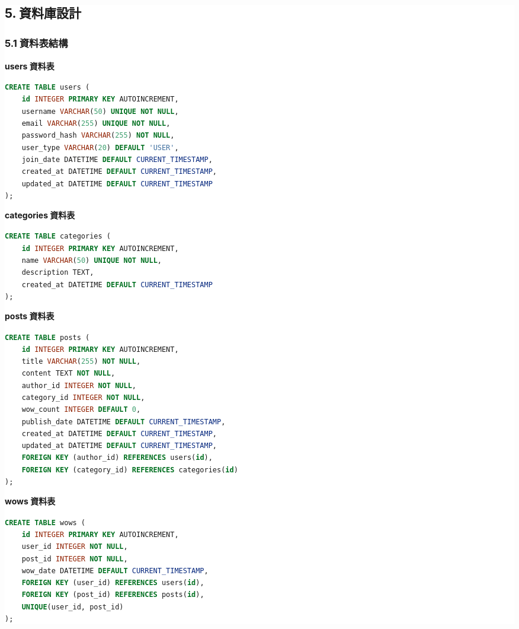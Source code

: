 ## 5. 資料庫設計

### 5.1 資料表結構

**users 資料表**
```sql
CREATE TABLE users (
    id INTEGER PRIMARY KEY AUTOINCREMENT,
    username VARCHAR(50) UNIQUE NOT NULL,
    email VARCHAR(255) UNIQUE NOT NULL,
    password_hash VARCHAR(255) NOT NULL,
    user_type VARCHAR(20) DEFAULT 'USER',
    join_date DATETIME DEFAULT CURRENT_TIMESTAMP,
    created_at DATETIME DEFAULT CURRENT_TIMESTAMP,
    updated_at DATETIME DEFAULT CURRENT_TIMESTAMP
);
```

**categories 資料表**
```sql
CREATE TABLE categories (
    id INTEGER PRIMARY KEY AUTOINCREMENT,
    name VARCHAR(50) UNIQUE NOT NULL,
    description TEXT,
    created_at DATETIME DEFAULT CURRENT_TIMESTAMP
);
```

**posts 資料表**
```sql
CREATE TABLE posts (
    id INTEGER PRIMARY KEY AUTOINCREMENT,
    title VARCHAR(255) NOT NULL,
    content TEXT NOT NULL,
    author_id INTEGER NOT NULL,
    category_id INTEGER NOT NULL,
    wow_count INTEGER DEFAULT 0,
    publish_date DATETIME DEFAULT CURRENT_TIMESTAMP,
    created_at DATETIME DEFAULT CURRENT_TIMESTAMP,
    updated_at DATETIME DEFAULT CURRENT_TIMESTAMP,
    FOREIGN KEY (author_id) REFERENCES users(id),
    FOREIGN KEY (category_id) REFERENCES categories(id)
);
```

**wows 資料表**
```sql
CREATE TABLE wows (
    id INTEGER PRIMARY KEY AUTOINCREMENT,
    user_id INTEGER NOT NULL,
    post_id INTEGER NOT NULL,
    wow_date DATETIME DEFAULT CURRENT_TIMESTAMP,
    FOREIGN KEY (user_id) REFERENCES users(id),
    FOREIGN KEY (post_id) REFERENCES posts(id),
    UNIQUE(user_id, post_id)
);
```
